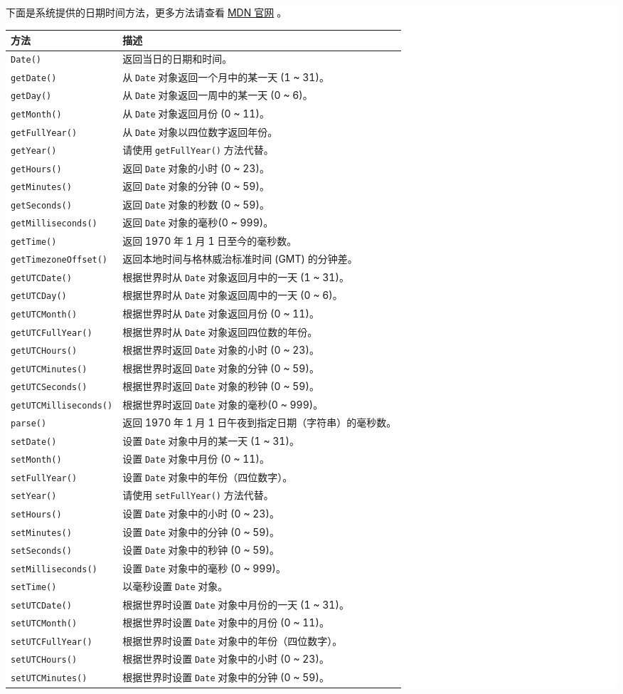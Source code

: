 下面是系统提供的日期时间方法，更多方法请查看 [MDN 官网](https://developer.mozilla.org/zh-CN/docs/Web/JavaScript/Reference/Global_Objects/Date) 。

| 方法                 | 描述                                                     |
| :------------------- | :------------------------------------------------------- |
| `Date()`               | 返回当日的日期和时间。                                   |
| `getDate()`            | 从 `Date` 对象返回一个月中的某一天 (1 ~ 31)。              |
| `getDay()`             | 从 `Date` 对象返回一周中的某一天 (0 ~ 6)。                 |
| `getMonth()`           | 从 `Date` 对象返回月份 (0 ~ 11)。                          |
| `getFullYear()`        | 从 `Date` 对象以四位数字返回年份。                         |
| `getYear()`            | 请使用 `getFullYear()` 方法代替。                          |
| `getHours()`           | 返回 `Date` 对象的小时 (0 ~ 23)。                          |
| `getMinutes()`         | 返回 `Date` 对象的分钟 (0 ~ 59)。                          |
| `getSeconds()`         | 返回 `Date` 对象的秒数 (0 ~ 59)。                          |
| `getMilliseconds()`    | 返回 `Date` 对象的毫秒(0 ~ 999)。                          |
| `getTime()`            | 返回 1970 年 1 月 1 日至今的毫秒数。                     |
| `getTimezoneOffset()`  | 返回本地时间与格林威治标准时间 (GMT) 的分钟差。          |
| `getUTCDate()`         | 根据世界时从 `Date` 对象返回月中的一天 (1 ~ 31)。          |
| `getUTCDay()`          | 根据世界时从 `Date` 对象返回周中的一天 (0 ~ 6)。           |
| `getUTCMonth()`        | 根据世界时从 `Date` 对象返回月份 (0 ~ 11)。                |
| `getUTCFullYear()`     | 根据世界时从 `Date` 对象返回四位数的年份。                 |
| `getUTCHours()`        | 根据世界时返回 `Date` 对象的小时 (0 ~ 23)。                |
| `getUTCMinutes()`      | 根据世界时返回 `Date` 对象的分钟 (0 ~ 59)。                |
| `getUTCSeconds()`      | 根据世界时返回 `Date` 对象的秒钟 (0 ~ 59)。                |
| `getUTCMilliseconds()` | 根据世界时返回 `Date` 对象的毫秒(0 ~ 999)。                |
| `parse()`              | 返回 1970 年 1 月 1 日午夜到指定日期（字符串）的毫秒数。 |
| `setDate()`            | 设置 `Date` 对象中月的某一天 (1 ~ 31)。                    |
| `setMonth()`           | 设置 `Date` 对象中月份 (0 ~ 11)。                          |
| `setFullYear()`        | 设置 `Date` 对象中的年份（四位数字）。                     |
| `setYear()`            | 请使用 `setFullYear()` 方法代替。                          |
| `setHours()`           | 设置 `Date` 对象中的小时 (0 ~ 23)。                        |
| `setMinutes()`         | 设置 `Date` 对象中的分钟 (0 ~ 59)。                        |
| `setSeconds()`         | 设置 `Date` 对象中的秒钟 (0 ~ 59)。                        |
| `setMilliseconds()`    | 设置 `Date` 对象中的毫秒 (0 ~ 999)。                       |
| `setTime()`            | 以毫秒设置 `Date` 对象。                                   |
| `setUTCDate()`         | 根据世界时设置 `Date` 对象中月份的一天 (1 ~ 31)。          |
| `setUTCMonth()`        | 根据世界时设置 `Date` 对象中的月份 (0 ~ 11)。              |
| `setUTCFullYear()`     | 根据世界时设置 `Date` 对象中的年份（四位数字）。           |
| `setUTCHours()`        | 根据世界时设置 `Date` 对象中的小时 (0 ~ 23)。              |
| `setUTCMinutes()`      | 根据世界时设置 `Date` 对象中的分钟 (0 ~ 59)。              |